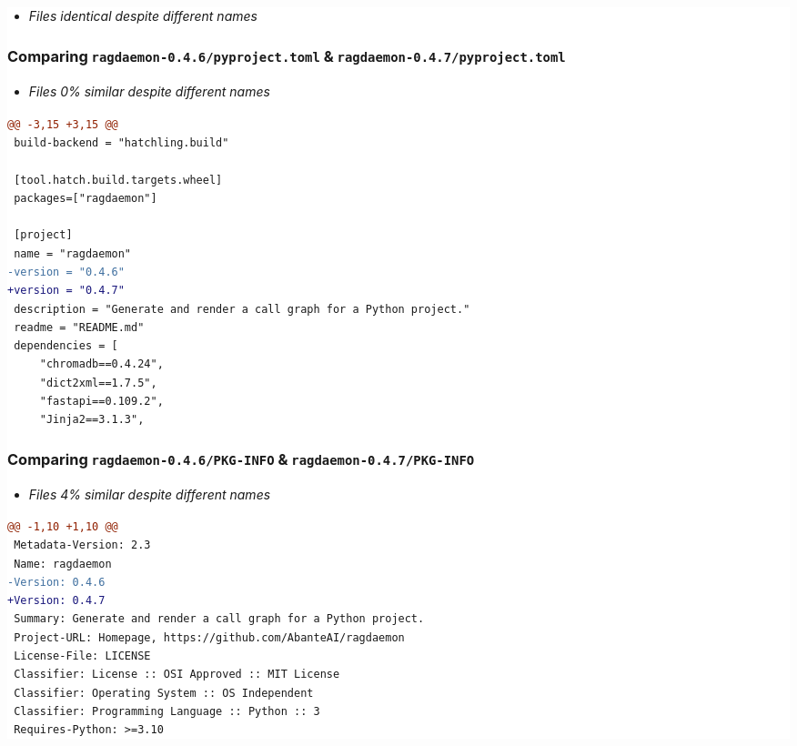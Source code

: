  * *Files identical despite different names*

### Comparing `ragdaemon-0.4.6/pyproject.toml` & `ragdaemon-0.4.7/pyproject.toml`

 * *Files 0% similar despite different names*

```diff
@@ -3,15 +3,15 @@
 build-backend = "hatchling.build"
 
 [tool.hatch.build.targets.wheel]
 packages=["ragdaemon"]
 
 [project]
 name = "ragdaemon"
-version = "0.4.6"
+version = "0.4.7"
 description = "Generate and render a call graph for a Python project."
 readme = "README.md"
 dependencies = [
     "chromadb==0.4.24",
     "dict2xml==1.7.5",
     "fastapi==0.109.2",
     "Jinja2==3.1.3",
```

### Comparing `ragdaemon-0.4.6/PKG-INFO` & `ragdaemon-0.4.7/PKG-INFO`

 * *Files 4% similar despite different names*

```diff
@@ -1,10 +1,10 @@
 Metadata-Version: 2.3
 Name: ragdaemon
-Version: 0.4.6
+Version: 0.4.7
 Summary: Generate and render a call graph for a Python project.
 Project-URL: Homepage, https://github.com/AbanteAI/ragdaemon
 License-File: LICENSE
 Classifier: License :: OSI Approved :: MIT License
 Classifier: Operating System :: OS Independent
 Classifier: Programming Language :: Python :: 3
 Requires-Python: >=3.10
```

